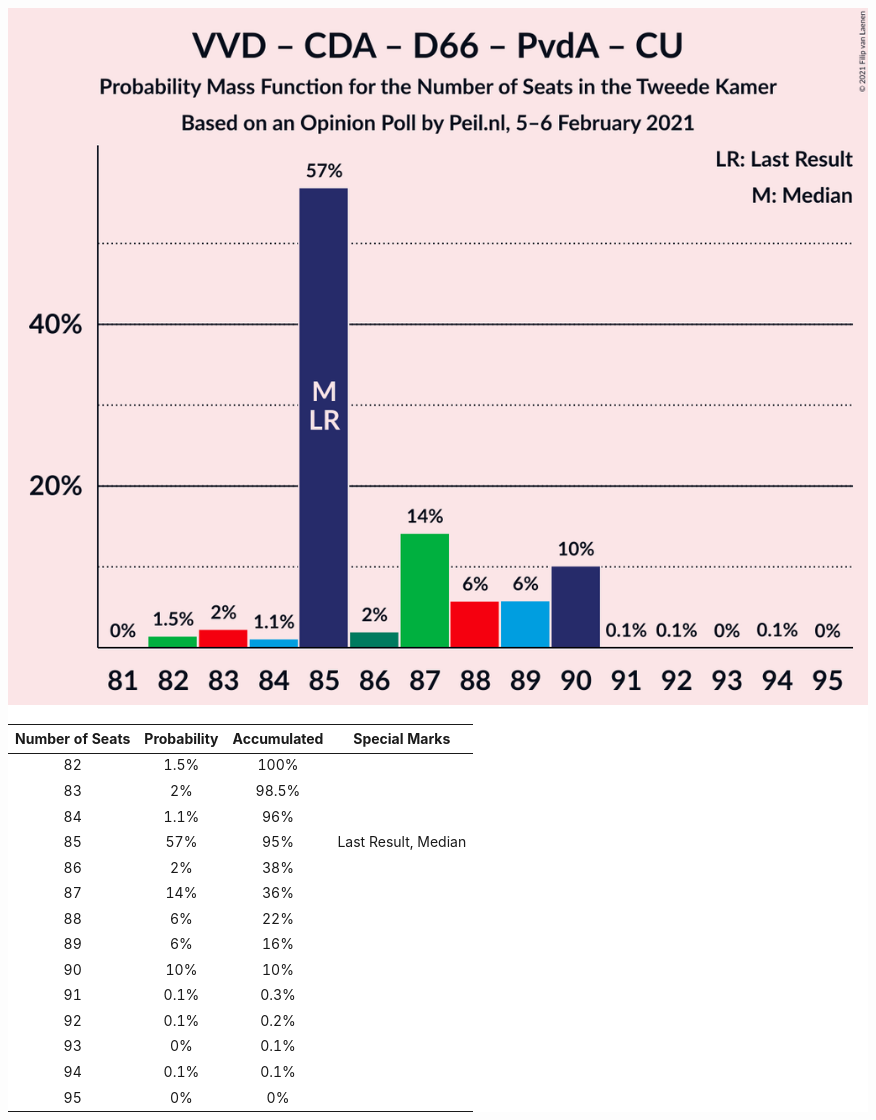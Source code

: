 ![Graph with seats probability mass function not yet produced](2021-02-06-Peilnl-coalitions-seats-pmf-vvd–cda–d66–pvda–cu.png "Seats Probability Mass Function")

| Number of Seats | Probability | Accumulated | Special Marks |
|:---------------:|:-----------:|:-----------:|:-------------:|
| 82 | 1.5% | 100% |  |
| 83 | 2% | 98.5% |  |
| 84 | 1.1% | 96% |  |
| 85 | 57% | 95% | Last Result, Median |
| 86 | 2% | 38% |  |
| 87 | 14% | 36% |  |
| 88 | 6% | 22% |  |
| 89 | 6% | 16% |  |
| 90 | 10% | 10% |  |
| 91 | 0.1% | 0.3% |  |
| 92 | 0.1% | 0.2% |  |
| 93 | 0% | 0.1% |  |
| 94 | 0.1% | 0.1% |  |
| 95 | 0% | 0% |  |
